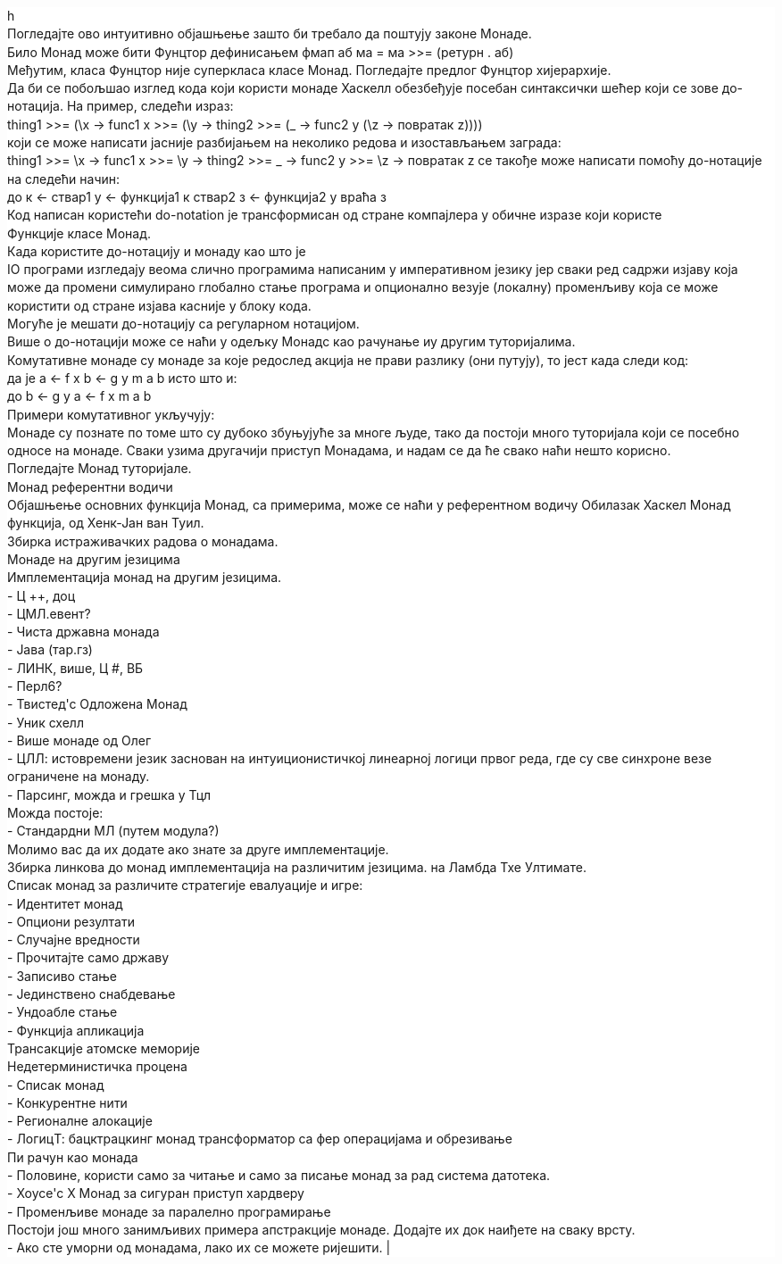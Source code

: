 h<br/>Погледајте ово интуитивно објашњење зашто би требало да поштују законе Монаде.<br/>Било Монад може бити Фунцтор дефинисањем фмап аб ма = ма >>= (ретурн . аб)<br/>Међутим, класа Фунцтор није суперкласа класе Монад. Погледајте предлог Фунцтор хијерархије.<br/>Да би се побољшао изглед кода који користи монаде Хаскелл обезбеђује посебан синтаксички шећер који се зове до-нотација. На пример, следећи израз:<br/>thing1 >>= (\x -> func1 x >>= (\y -> thing2 >>= (\_ -> func2 y (\z -> повратак z))))<br/>који се може написати јасније разбијањем на неколико редова и изостављањем заграда:<br/>thing1 >>= \x -> func1 x >>= \y -> thing2 >>= \_ -> func2 y >>= \z -> повратак z се такође може написати помоћу до-нотације на следећи начин:<br/>до к <- ствар1 у <- функција1 к ствар2 з <- функција2 у враћа з<br/>Код написан користећи do-notation је трансформисан од стране компајлера у обичне изразе који користе<br/>Функције класе Монад.<br/>Када користите до-нотацију и монаду као што је<br/>IO програми изгледају веома слично програмима написаним у императивном језику јер сваки ред садржи изјаву која може да промени симулирано глобално стање програма и опционално везује (локалну) променљиву која се може користити од стране изјава касније у блоку кода.<br/>Могуће је мешати до-нотацију са регуларном нотацијом.<br/>Више о до-нотацији може се наћи у одељку Монадс као рачунање иу другим туторијалима.<br/>Комутативне монаде су монаде за које редослед акција не прави разлику (они путују), то јест када следи код:<br/>да је a <- f x b <- g y m a b исто што и:<br/>до b <- g y a <- f x m a b<br/>Примери комутативног укључују:<br/>Монаде су познате по томе што су дубоко збуњујуће за многе људе, тако да постоји много туторијала који се посебно односе на монаде. Сваки узима другачији приступ Монадама, и надам се да ће свако наћи нешто корисно.<br/>Погледајте Монад туторијале.<br/>Монад референтни водичи<br/>Објашњење основних функција Монад, са примерима, може се наћи у референтном водичу Обилазак Хаскел Монад функција, од Хенк-Јан ван Туил.<br/>Збирка истраживачких радова о монадама.<br/>Монаде на другим језицима<br/>Имплементација монад на другим језицима.<br/>- Ц ++, доц<br/>- ЦМЛ.евент?<br/>- Чиста државна монада<br/>- Јава (тар.гз)<br/>- ЛИНК, више, Ц #, ВБ<br/>- Перл6?<br/>- Твистед'с Одложена Монад<br/>- Уник схелл<br/>- Више монаде од Олег<br/>- ЦЛЛ: истовремени језик заснован на интуиционистичкој линеарној логици првог реда, где су све синхроне везе ограничене на монаду.<br/>- Парсинг, можда и грешка у Тцл<br/>Можда постоје:<br/>- Стандардни МЛ (путем модула?)<br/>Молимо вас да их додате ако знате за друге имплементације.<br/>Збирка линкова до монад имплементација на различитим језицима. на Ламбда Тхе Ултимате.<br/>Списак монад за различите стратегије евалуације и игре:<br/>- Идентитет монад<br/>- Опциони резултати<br/>- Случајне вредности<br/>- Прочитајте само државу<br/>- Записиво стање<br/>- Јединствено снабдевање<br/>- Ундоабле стање<br/>- Функција апликација<br/>Трансакције атомске меморије<br/>Недетерминистичка процена<br/>- Списак монад<br/>- Конкурентне нити<br/>- Регионалне алокације<br/>- ЛогицТ: бацктрацкинг монад трансформатор са фер операцијама и обрезивање<br/>Пи рачун као монада<br/>- Половине, користи само за читање и само за писање монад за рад система датотека.<br/>- Хоусе'с Х Монад за сигуран приступ хардверу<br/>- Променљиве монаде за паралелно програмирање<br/>Постоји још много занимљивих примера апстракције монаде. Додајте их док наиђете на сваку врсту.<br/>- Ако сте уморни од монадама, лако их се можете ријешити. |